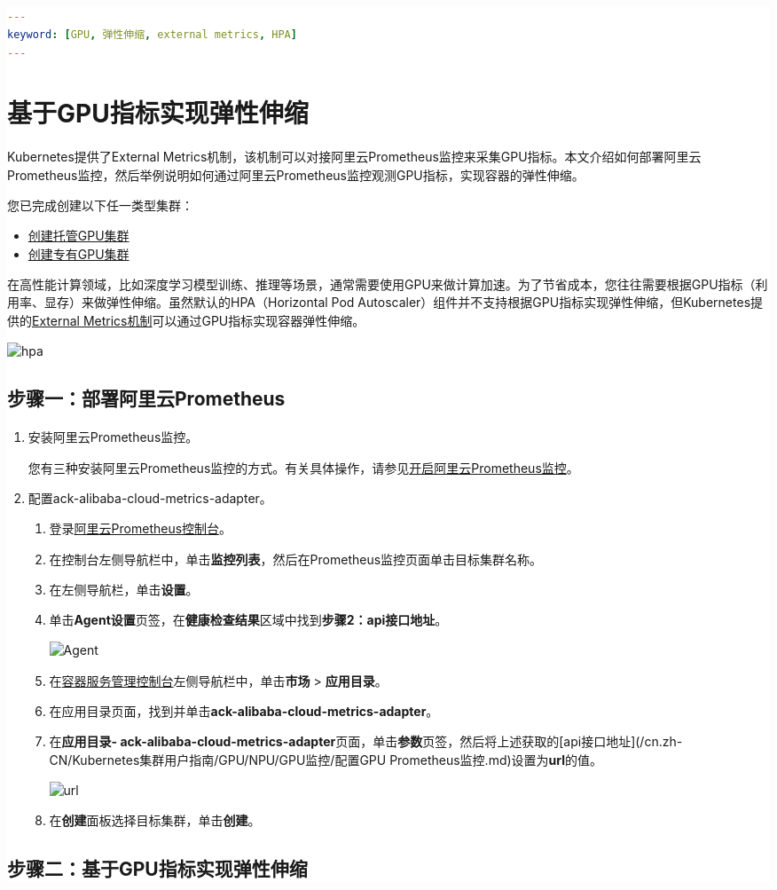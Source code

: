 ```yaml
---
keyword: [GPU, 弹性伸缩, external metrics, HPA]
---
```


# 基于GPU指标实现弹性伸缩

Kubernetes提供了External Metrics机制，该机制可以对接阿里云Prometheus监控来采集GPU指标。本文介绍如何部署阿里云Prometheus监控，然后举例说明如何通过阿里云Prometheus监控观测GPU指标，实现容器的弹性伸缩。

您已完成创建以下任一类型集群：

-   [创建托管GPU集群](/cn.zh-CN/Kubernetes集群用户指南/GPU/NPU/创建异构计算集群/创建托管GPU集群.md)
-   [创建专有GPU集群](/cn.zh-CN/Kubernetes集群用户指南/GPU/NPU/创建异构计算集群/创建专有GPU集群.md)

在高性能计算领域，比如深度学习模型训练、推理等场景，通常需要使用GPU来做计算加速。为了节省成本，您往往需要根据GPU指标（利用率、显存）来做弹性伸缩。虽然默认的HPA（Horizontal Pod Autoscaler）组件并不支持根据GPU指标实现弹性伸缩，但Kubernetes提供的[External Metrics机制](https://kubernetes.io/docs/tasks/run-application/horizontal-pod-autoscale-walkthrough/#autoscaling-on-metrics-not-related-to-kubernetes-objects)可以通过GPU指标实现容器弹性伸缩。

![hpa](../images/p174927.jpeg "GPU弹性伸缩原理图")

## 步骤一：部署阿里云Prometheus

1.  安装阿里云Prometheus监控。

    您有三种安装阿里云Prometheus监控的方式。有关具体操作，请参见[开启阿里云Prometheus监控](/cn.zh-CN/Kubernetes集群用户指南/可观测性/监控管理/阿里云Prometheus监控.md)。

2.  配置ack-alibaba-cloud-metrics-adapter。

    1.  登录[阿里云Prometheus控制台](https://prometheus.console.aliyun.com/#/prom/cn-hangzhou)。

    2.  在控制台左侧导航栏中，单击**监控列表**，然后在Prometheus监控页面单击目标集群名称。

    3.  在左侧导航栏，单击**设置**。

    4.  单击**Agent设置**页签，在**健康检查结果**区域中找到**步骤2：api接口地址**。

        ![Agent](https://static-aliyun-doc.oss-accelerate.aliyuncs.com/assets/img/zh-CN/8582973061/p176933.png)

    5.  在[容器服务管理控制台](https://cs.console.aliyun.com)左侧导航栏中，单击**市场** \> **应用目录**。

    6.  在应用目录页面，找到并单击**ack-alibaba-cloud-metrics-adapter**。

    7.  在**应用目录- ack-alibaba-cloud-metrics-adapter**页面，单击**参数**页签，然后将上述获取的[api接口地址](/cn.zh-CN/Kubernetes集群用户指南/GPU/NPU/GPU监控/配置GPU Prometheus监控.md)设置为**url**的值。

        ![url](https://static-aliyun-doc.oss-accelerate.aliyuncs.com/assets/img/zh-CN/6169986061/p176954.png)

    8.  在**创建**面板选择目标集群，单击**创建**。


## 步骤二：基于GPU指标实现弹性伸缩
